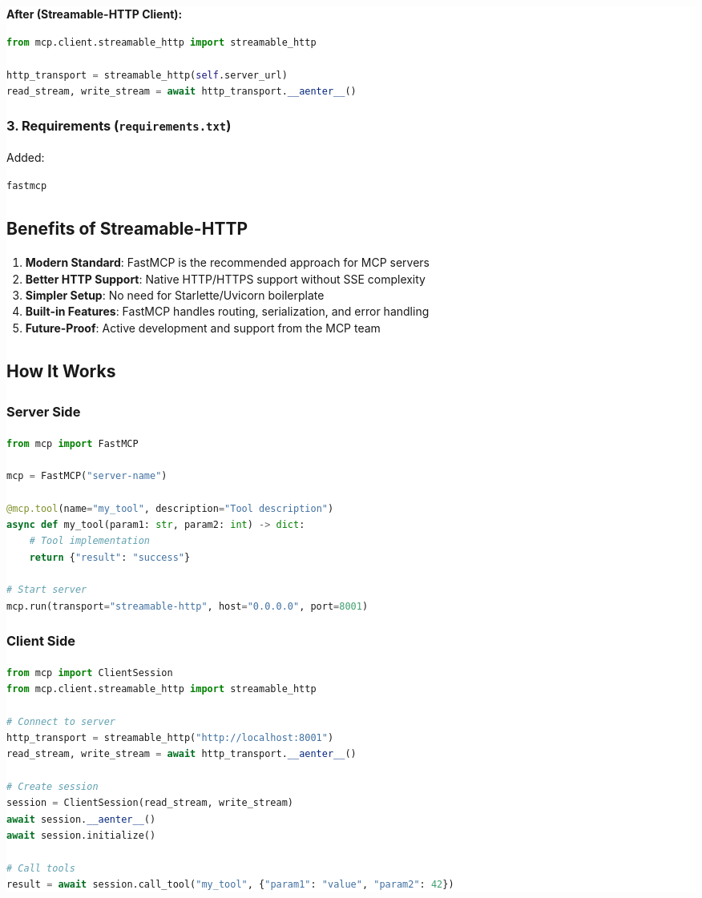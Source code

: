 **After (Streamable-HTTP Client):**
```python
from mcp.client.streamable_http import streamable_http

http_transport = streamable_http(self.server_url)
read_stream, write_stream = await http_transport.__aenter__()
```

### 3. Requirements (`requirements.txt`)

Added:
```
fastmcp
```

## Benefits of Streamable-HTTP

1. **Modern Standard**: FastMCP is the recommended approach for MCP servers
2. **Better HTTP Support**: Native HTTP/HTTPS support without SSE complexity
3. **Simpler Setup**: No need for Starlette/Uvicorn boilerplate
4. **Built-in Features**: FastMCP handles routing, serialization, and error handling
5. **Future-Proof**: Active development and support from the MCP team

## How It Works

### Server Side
```python
from mcp import FastMCP

mcp = FastMCP("server-name")

@mcp.tool(name="my_tool", description="Tool description")
async def my_tool(param1: str, param2: int) -> dict:
    # Tool implementation
    return {"result": "success"}

# Start server
mcp.run(transport="streamable-http", host="0.0.0.0", port=8001)
```

### Client Side
```python
from mcp import ClientSession
from mcp.client.streamable_http import streamable_http

# Connect to server
http_transport = streamable_http("http://localhost:8001")
read_stream, write_stream = await http_transport.__aenter__()

# Create session
session = ClientSession(read_stream, write_stream)
await session.__aenter__()
await session.initialize()

# Call tools
result = await session.call_tool("my_tool", {"param1": "value", "param2": 42})
```

